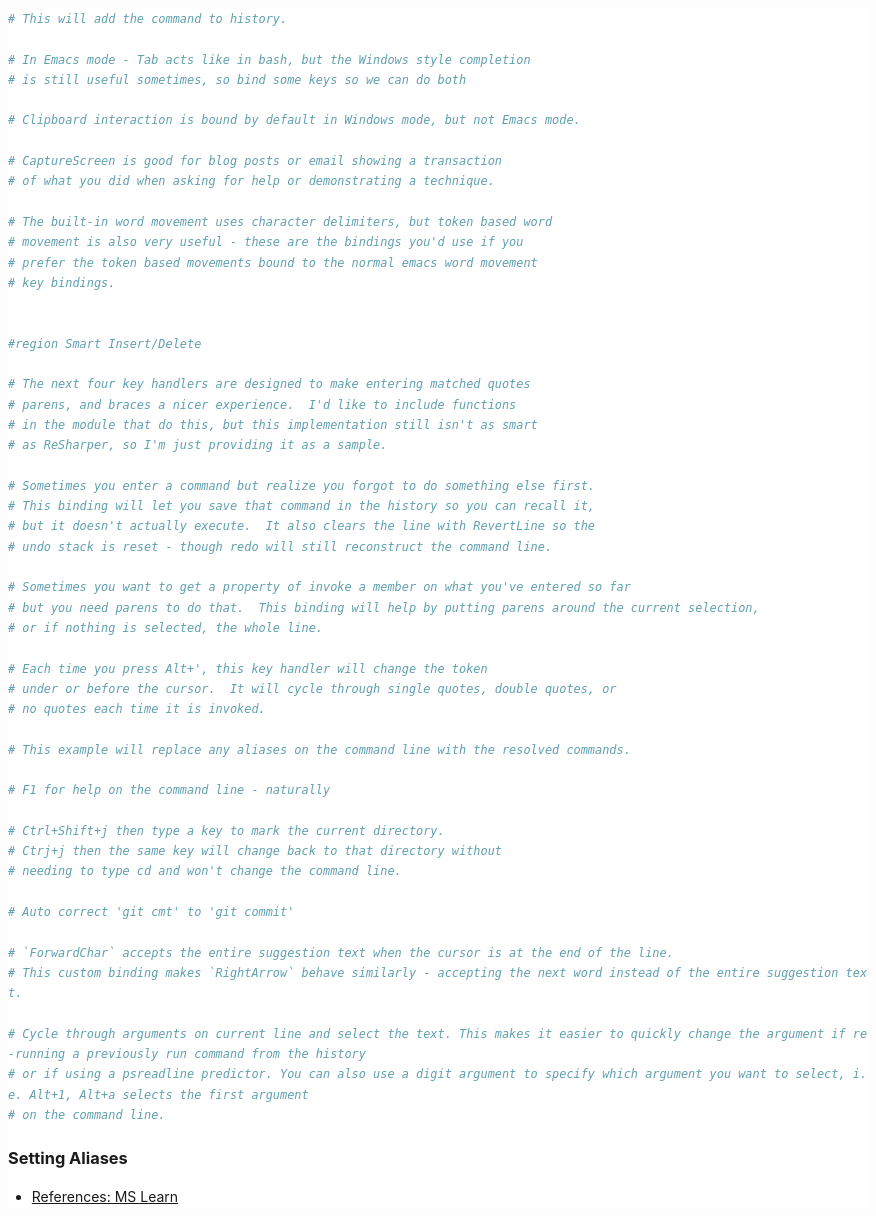 ```powershell
# This will add the command to history.

# In Emacs mode - Tab acts like in bash, but the Windows style completion
# is still useful sometimes, so bind some keys so we can do both

# Clipboard interaction is bound by default in Windows mode, but not Emacs mode.

# CaptureScreen is good for blog posts or email showing a transaction
# of what you did when asking for help or demonstrating a technique.

# The built-in word movement uses character delimiters, but token based word
# movement is also very useful - these are the bindings you'd use if you
# prefer the token based movements bound to the normal emacs word movement
# key bindings.


#region Smart Insert/Delete

# The next four key handlers are designed to make entering matched quotes
# parens, and braces a nicer experience.  I'd like to include functions
# in the module that do this, but this implementation still isn't as smart
# as ReSharper, so I'm just providing it as a sample.

# Sometimes you enter a command but realize you forgot to do something else first.
# This binding will let you save that command in the history so you can recall it,
# but it doesn't actually execute.  It also clears the line with RevertLine so the
# undo stack is reset - though redo will still reconstruct the command line.

# Sometimes you want to get a property of invoke a member on what you've entered so far
# but you need parens to do that.  This binding will help by putting parens around the current selection,
# or if nothing is selected, the whole line.

# Each time you press Alt+', this key handler will change the token
# under or before the cursor.  It will cycle through single quotes, double quotes, or
# no quotes each time it is invoked.

# This example will replace any aliases on the command line with the resolved commands.

# F1 for help on the command line - naturally

# Ctrl+Shift+j then type a key to mark the current directory.
# Ctrj+j then the same key will change back to that directory without
# needing to type cd and won't change the command line.

# Auto correct 'git cmt' to 'git commit'

# `ForwardChar` accepts the entire suggestion text when the cursor is at the end of the line.
# This custom binding makes `RightArrow` behave similarly - accepting the next word instead of the entire suggestion text.

# Cycle through arguments on current line and select the text. This makes it easier to quickly change the argument if re-running a previously run command from the history
# or if using a psreadline predictor. You can also use a digit argument to specify which argument you want to select, i.e. Alt+1, Alt+a selects the first argument
# on the command line. 
```

### Setting Aliases

- [References: MS Learn](https://learn.microsoft.com/en-us/powershell/module/microsoft.powershell.utility/set-alias?view=powershell-7.2)